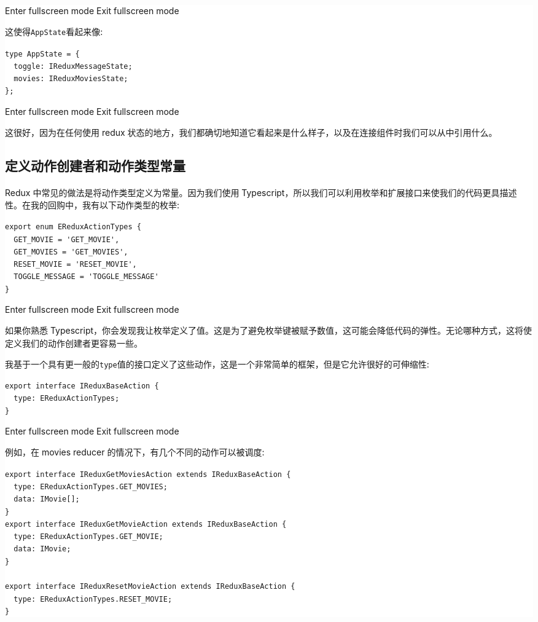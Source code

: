 Enter fullscreen mode Exit fullscreen mode

这使得`AppState`看起来像:

```
type AppState = {
  toggle: IReduxMessageState;
  movies: IReduxMoviesState;
}; 
```

Enter fullscreen mode Exit fullscreen mode

这很好，因为在任何使用 redux 状态的地方，我们都确切地知道它看起来是什么样子，以及在连接组件时我们可以从中引用什么。

## 定义动作创建者和动作类型常量

Redux 中常见的做法是将动作类型定义为常量。因为我们使用 Typescript，所以我们可以利用枚举和扩展接口来使我们的代码更具描述性。在我的回购中，我有以下动作类型的枚举:

```
export enum EReduxActionTypes {
  GET_MOVIE = 'GET_MOVIE',
  GET_MOVIES = 'GET_MOVIES',
  RESET_MOVIE = 'RESET_MOVIE',
  TOGGLE_MESSAGE = 'TOGGLE_MESSAGE'
} 
```

Enter fullscreen mode Exit fullscreen mode

如果你熟悉 Typescript，你会发现我让枚举定义了值。这是为了避免枚举键被赋予数值，这可能会降低代码的弹性。无论哪种方式，这将使定义我们的动作创建者更容易一些。

我基于一个具有更一般的`type`值的接口定义了这些动作，这是一个非常简单的框架，但是它允许很好的可伸缩性:

```
export interface IReduxBaseAction {
  type: EReduxActionTypes;
} 
```

Enter fullscreen mode Exit fullscreen mode

例如，在 movies reducer 的情况下，有几个不同的动作可以被调度:

```
export interface IReduxGetMoviesAction extends IReduxBaseAction {
  type: EReduxActionTypes.GET_MOVIES;
  data: IMovie[];
}
export interface IReduxGetMovieAction extends IReduxBaseAction {
  type: EReduxActionTypes.GET_MOVIE;
  data: IMovie;
}

export interface IReduxResetMovieAction extends IReduxBaseAction {
  type: EReduxActionTypes.RESET_MOVIE;
} 
```
